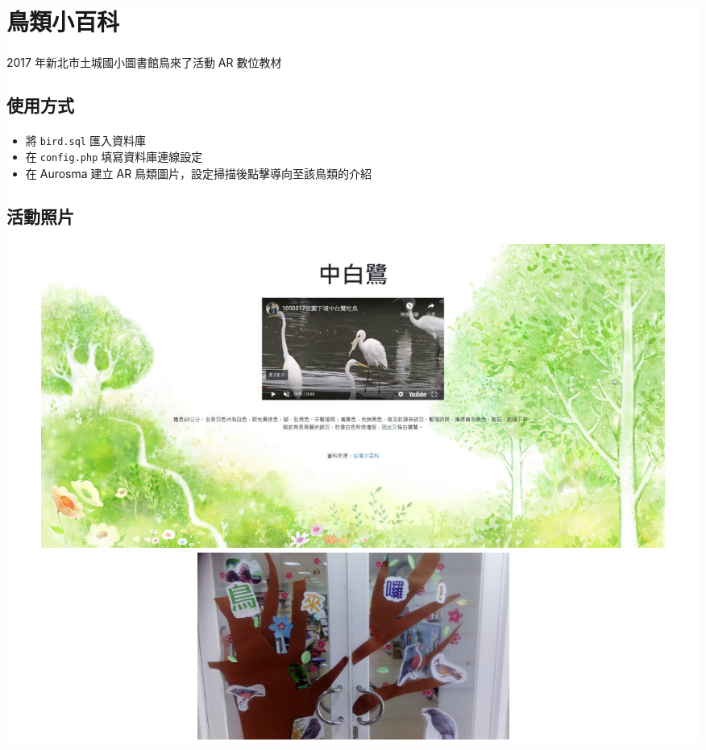 # 鳥類小百科
2017 年新北市土城國小圖書館鳥來了活動 AR 數位教材  

## 使用方式
- 將 `bird.sql` 匯入資料庫
- 在 `config.php` 填寫資料庫連線設定
- 在 Aurosma 建立 AR 鳥類圖片，設定掃描後點擊導向至該鳥類的介紹

## 活動照片
<p align="center">
<img style="width:90%" src="./photos/screenshot.jpg">
<img style="width:45%" src="./photos/1.jpg">